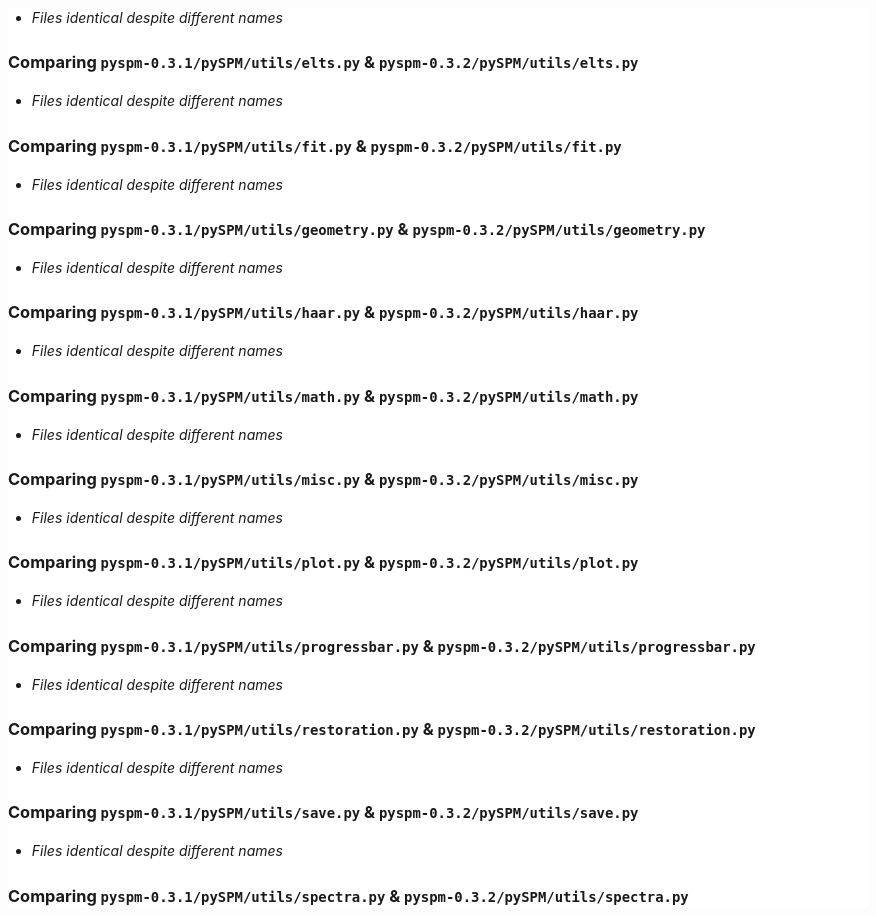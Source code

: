  * *Files identical despite different names*

### Comparing `pyspm-0.3.1/pySPM/utils/elts.py` & `pyspm-0.3.2/pySPM/utils/elts.py`

 * *Files identical despite different names*

### Comparing `pyspm-0.3.1/pySPM/utils/fit.py` & `pyspm-0.3.2/pySPM/utils/fit.py`

 * *Files identical despite different names*

### Comparing `pyspm-0.3.1/pySPM/utils/geometry.py` & `pyspm-0.3.2/pySPM/utils/geometry.py`

 * *Files identical despite different names*

### Comparing `pyspm-0.3.1/pySPM/utils/haar.py` & `pyspm-0.3.2/pySPM/utils/haar.py`

 * *Files identical despite different names*

### Comparing `pyspm-0.3.1/pySPM/utils/math.py` & `pyspm-0.3.2/pySPM/utils/math.py`

 * *Files identical despite different names*

### Comparing `pyspm-0.3.1/pySPM/utils/misc.py` & `pyspm-0.3.2/pySPM/utils/misc.py`

 * *Files identical despite different names*

### Comparing `pyspm-0.3.1/pySPM/utils/plot.py` & `pyspm-0.3.2/pySPM/utils/plot.py`

 * *Files identical despite different names*

### Comparing `pyspm-0.3.1/pySPM/utils/progressbar.py` & `pyspm-0.3.2/pySPM/utils/progressbar.py`

 * *Files identical despite different names*

### Comparing `pyspm-0.3.1/pySPM/utils/restoration.py` & `pyspm-0.3.2/pySPM/utils/restoration.py`

 * *Files identical despite different names*

### Comparing `pyspm-0.3.1/pySPM/utils/save.py` & `pyspm-0.3.2/pySPM/utils/save.py`

 * *Files identical despite different names*

### Comparing `pyspm-0.3.1/pySPM/utils/spectra.py` & `pyspm-0.3.2/pySPM/utils/spectra.py`
